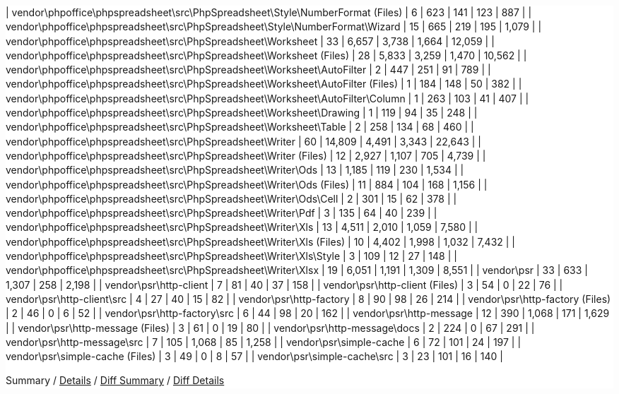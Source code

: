 | vendor\\phpoffice\\phpspreadsheet\\src\\PhpSpreadsheet\\Style\\NumberFormat (Files) | 6 | 623 | 141 | 123 | 887 |
| vendor\\phpoffice\\phpspreadsheet\\src\\PhpSpreadsheet\\Style\\NumberFormat\\Wizard | 15 | 665 | 219 | 195 | 1,079 |
| vendor\\phpoffice\\phpspreadsheet\\src\\PhpSpreadsheet\\Worksheet | 33 | 6,657 | 3,738 | 1,664 | 12,059 |
| vendor\\phpoffice\\phpspreadsheet\\src\\PhpSpreadsheet\\Worksheet (Files) | 28 | 5,833 | 3,259 | 1,470 | 10,562 |
| vendor\\phpoffice\\phpspreadsheet\\src\\PhpSpreadsheet\\Worksheet\\AutoFilter | 2 | 447 | 251 | 91 | 789 |
| vendor\\phpoffice\\phpspreadsheet\\src\\PhpSpreadsheet\\Worksheet\\AutoFilter (Files) | 1 | 184 | 148 | 50 | 382 |
| vendor\\phpoffice\\phpspreadsheet\\src\\PhpSpreadsheet\\Worksheet\\AutoFilter\\Column | 1 | 263 | 103 | 41 | 407 |
| vendor\\phpoffice\\phpspreadsheet\\src\\PhpSpreadsheet\\Worksheet\\Drawing | 1 | 119 | 94 | 35 | 248 |
| vendor\\phpoffice\\phpspreadsheet\\src\\PhpSpreadsheet\\Worksheet\\Table | 2 | 258 | 134 | 68 | 460 |
| vendor\\phpoffice\\phpspreadsheet\\src\\PhpSpreadsheet\\Writer | 60 | 14,809 | 4,491 | 3,343 | 22,643 |
| vendor\\phpoffice\\phpspreadsheet\\src\\PhpSpreadsheet\\Writer (Files) | 12 | 2,927 | 1,107 | 705 | 4,739 |
| vendor\\phpoffice\\phpspreadsheet\\src\\PhpSpreadsheet\\Writer\\Ods | 13 | 1,185 | 119 | 230 | 1,534 |
| vendor\\phpoffice\\phpspreadsheet\\src\\PhpSpreadsheet\\Writer\\Ods (Files) | 11 | 884 | 104 | 168 | 1,156 |
| vendor\\phpoffice\\phpspreadsheet\\src\\PhpSpreadsheet\\Writer\\Ods\\Cell | 2 | 301 | 15 | 62 | 378 |
| vendor\\phpoffice\\phpspreadsheet\\src\\PhpSpreadsheet\\Writer\\Pdf | 3 | 135 | 64 | 40 | 239 |
| vendor\\phpoffice\\phpspreadsheet\\src\\PhpSpreadsheet\\Writer\\Xls | 13 | 4,511 | 2,010 | 1,059 | 7,580 |
| vendor\\phpoffice\\phpspreadsheet\\src\\PhpSpreadsheet\\Writer\\Xls (Files) | 10 | 4,402 | 1,998 | 1,032 | 7,432 |
| vendor\\phpoffice\\phpspreadsheet\\src\\PhpSpreadsheet\\Writer\\Xls\\Style | 3 | 109 | 12 | 27 | 148 |
| vendor\\phpoffice\\phpspreadsheet\\src\\PhpSpreadsheet\\Writer\\Xlsx | 19 | 6,051 | 1,191 | 1,309 | 8,551 |
| vendor\\psr | 33 | 633 | 1,307 | 258 | 2,198 |
| vendor\\psr\\http-client | 7 | 81 | 40 | 37 | 158 |
| vendor\\psr\\http-client (Files) | 3 | 54 | 0 | 22 | 76 |
| vendor\\psr\\http-client\\src | 4 | 27 | 40 | 15 | 82 |
| vendor\\psr\\http-factory | 8 | 90 | 98 | 26 | 214 |
| vendor\\psr\\http-factory (Files) | 2 | 46 | 0 | 6 | 52 |
| vendor\\psr\\http-factory\\src | 6 | 44 | 98 | 20 | 162 |
| vendor\\psr\\http-message | 12 | 390 | 1,068 | 171 | 1,629 |
| vendor\\psr\\http-message (Files) | 3 | 61 | 0 | 19 | 80 |
| vendor\\psr\\http-message\\docs | 2 | 224 | 0 | 67 | 291 |
| vendor\\psr\\http-message\\src | 7 | 105 | 1,068 | 85 | 1,258 |
| vendor\\psr\\simple-cache | 6 | 72 | 101 | 24 | 197 |
| vendor\\psr\\simple-cache (Files) | 3 | 49 | 0 | 8 | 57 |
| vendor\\psr\\simple-cache\\src | 3 | 23 | 101 | 16 | 140 |

Summary / [Details](details.md) / [Diff Summary](diff.md) / [Diff Details](diff-details.md)
